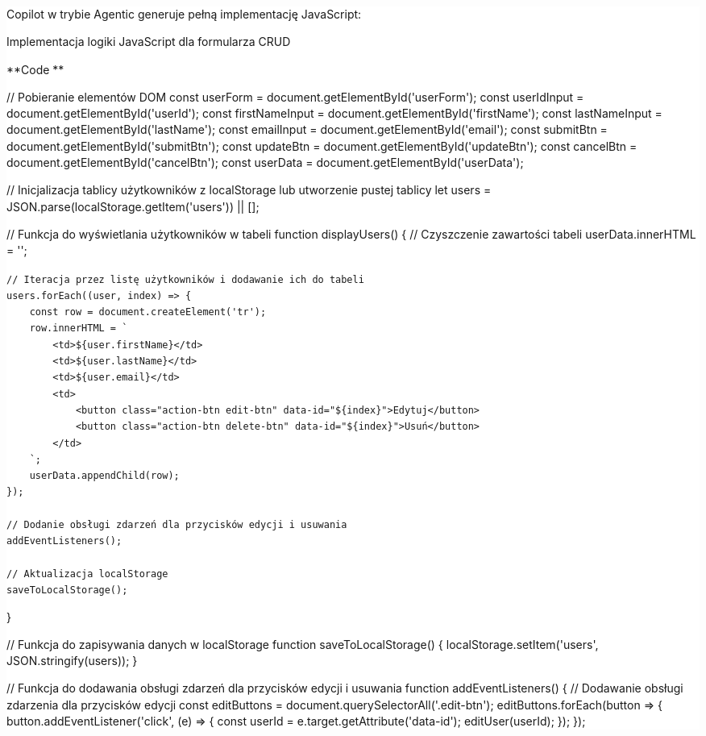Copilot w trybie Agentic generuje pełną implementację JavaScript:

Implementacja logiki JavaScript dla formularza CRUD

**Code **

// Pobieranie elementów DOM
const userForm = document.getElementById('userForm');
const userIdInput = document.getElementById('userId');
const firstNameInput = document.getElementById('firstName');
const lastNameInput = document.getElementById('lastName');
const emailInput = document.getElementById('email');
const submitBtn = document.getElementById('submitBtn');
const updateBtn = document.getElementById('updateBtn');
const cancelBtn = document.getElementById('cancelBtn');
const userData = document.getElementById('userData');

// Inicjalizacja tablicy użytkowników z localStorage lub utworzenie pustej tablicy
let users = JSON.parse(localStorage.getItem('users')) || [];

// Funkcja do wyświetlania użytkowników w tabeli
function displayUsers() {
    // Czyszczenie zawartości tabeli
    userData.innerHTML = '';
    
    // Iteracja przez listę użytkowników i dodawanie ich do tabeli
    users.forEach((user, index) => {
        const row = document.createElement('tr');
        row.innerHTML = `
            <td>${user.firstName}</td>
            <td>${user.lastName}</td>
            <td>${user.email}</td>
            <td>
                <button class="action-btn edit-btn" data-id="${index}">Edytuj</button>
                <button class="action-btn delete-btn" data-id="${index}">Usuń</button>
            </td>
        `;
        userData.appendChild(row);
    });
    
    // Dodanie obsługi zdarzeń dla przycisków edycji i usuwania
    addEventListeners();
    
    // Aktualizacja localStorage
    saveToLocalStorage();
}

// Funkcja do zapisywania danych w localStorage
function saveToLocalStorage() {
    localStorage.setItem('users', JSON.stringify(users));
}

// Funkcja do dodawania obsługi zdarzeń dla przycisków edycji i usuwania
function addEventListeners() {
    // Dodawanie obsługi zdarzenia dla przycisków edycji
    const editButtons = document.querySelectorAll('.edit-btn');
    editButtons.forEach(button => {
        button.addEventListener('click', (e) => {
            const userId = e.target.getAttribute('data-id');
            editUser(userId);
        });
    });
    